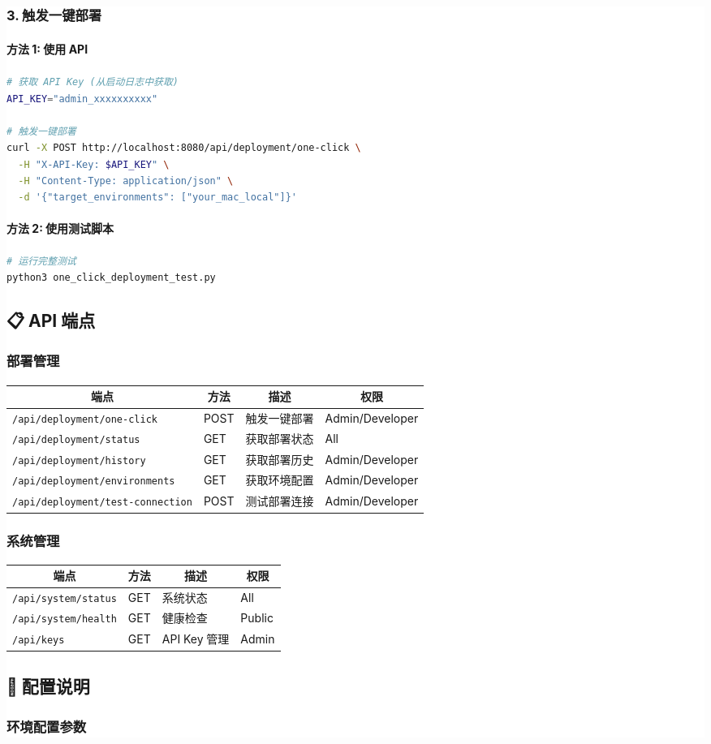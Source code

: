 ### 3. 触发一键部署

#### 方法 1: 使用 API

```bash
# 获取 API Key (从启动日志中获取)
API_KEY="admin_xxxxxxxxxx"

# 触发一键部署
curl -X POST http://localhost:8080/api/deployment/one-click \
  -H "X-API-Key: $API_KEY" \
  -H "Content-Type: application/json" \
  -d '{"target_environments": ["your_mac_local"]}'
```

#### 方法 2: 使用测试脚本

```bash
# 运行完整测试
python3 one_click_deployment_test.py
```

## 📋 API 端点

### 部署管理

| 端点 | 方法 | 描述 | 权限 |
|------|------|------|------|
| `/api/deployment/one-click` | POST | 触发一键部署 | Admin/Developer |
| `/api/deployment/status` | GET | 获取部署状态 | All |
| `/api/deployment/history` | GET | 获取部署历史 | Admin/Developer |
| `/api/deployment/environments` | GET | 获取环境配置 | Admin/Developer |
| `/api/deployment/test-connection` | POST | 测试部署连接 | Admin/Developer |

### 系统管理

| 端点 | 方法 | 描述 | 权限 |
|------|------|------|------|
| `/api/system/status` | GET | 系统状态 | All |
| `/api/system/health` | GET | 健康检查 | Public |
| `/api/keys` | GET | API Key 管理 | Admin |

## 🔧 配置说明

### 环境配置参数
